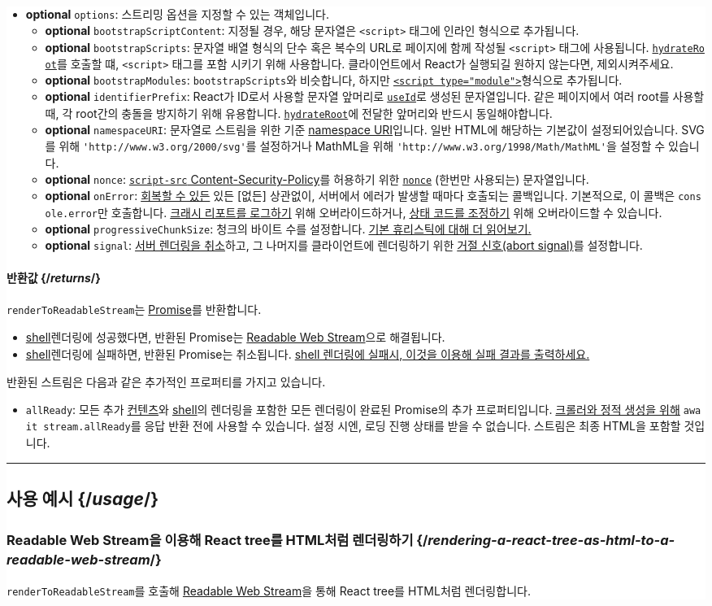 * **optional** `options`: 스트리밍 옵션을 지정할 수 있는 객체입니다.
  * **optional** `bootstrapScriptContent`: 지정될 경우, 해당 문자열은 `<script>` 태그에 인라인 형식으로 추가됩니다.
  * **optional** `bootstrapScripts`: 문자열 배열 형식의 단수 혹은 복수의 URL로 페이지에 함께 작성될 `<script>` 태그에 사용됩니다. [`hydrateRoot`](/reference/react-dom/client/hydrateRoot)를 호출할 떄, `<script>` 태그를 포함 시키기 위해 사용합니다. 클라이언트에서 React가 실행되길 원하지 않는다면, 제외시켜주세요.
  * **optional** `bootstrapModules`: `bootstrapScripts`와 비슷합니다, 하지만 [`<script type="module">`](https://developer.mozilla.org/en-US/docs/Web/JavaScript/Guide/Modules)형식으로 추가됩니다.
  * **optional** `identifierPrefix`: React가 ID로서 사용할 문자열 앞머리로 [`useId`](/reference/react/useId)로 생성된 문자열입니다. 같은 페이지에서 여러 root를 사용할 때, 각 root간의 충돌을 방지하기 위해 유용합니다. [`hydrateRoot`](/reference/react-dom/client/hydrateRoot#parameters)에 전달한 앞머리와 반드시 동일해야합니다.
  * **optional** `namespaceURI`: 문자열로 스트림을 위한 기준 [namespace URI](https://developer.mozilla.org/en-US/docs/Web/API/Document/createElementNS#important_namespace_uris)입니다. 일반 HTML에 해당하는 기본값이 설정되어있습니다. SVG를 위해 `'http://www.w3.org/2000/svg'`를 설정하거나 MathML을 위해 `'http://www.w3.org/1998/Math/MathML'`을 설정할 수 있습니다.
  * **optional** `nonce`: [`script-src` Content-Security-Policy](https://developer.mozilla.org/en-US/docs/Web/HTTP/Headers/Content-Security-Policy/script-src)를 허용하기 위한 [`nonce`](http://developer.mozilla.org/en-US/docs/Web/HTML/Element/script#nonce) (한번만 사용되는) 문자열입니다.
  * **optional** `onError`: [회복할 수 있든](#recovering-from-errors-outside-the-shell) 있든 [없든] 상관없이, 서버에서 에러가 발생할 때마다 호출되는 콜백입니다. 기본적으로, 이 콜백은 `console.error`만 호출합니다. [크래시 리포트를 로그하기](#logging-crashes-on-the-server) 위해 오버라이드하거나, [상태 코드를 조정하기](#setting-the-status-code) 위해 오버라이드할 수 있습니다.
  * **optional** `progressiveChunkSize`: 청크의 바이트 수를 설정합니다. [기본 휴리스틱에 대해 더 읽어보기.](https://github.com/facebook/react/blob/14c2be8dac2d5482fda8a0906a31d239df8551fc/packages/react-server/src/ReactFizzServer.js#L210-L225)
  * **optional** `signal`: [서버 렌더링을 취소](#aborting-server-rendering)하고, 그 나머지를 클라이언트에 렌더링하기 위한 [거절 신호(abort signal)](https://developer.mozilla.org/en-US/docs/Web/API/AbortSignal)를 설정합니다.

#### 반환값 {/*returns*/}

`renderToReadableStream`는 [Promise](https://developer.mozilla.org/ko/docs/Web/JavaScript/Reference/Global_Objects/Promise)를 반환합니다.

- [shell](#specifying-what-goes-into-the-shell)렌더링에 성공했다면, 반환된 Promise는 [Readable Web Stream](https://developer.mozilla.org/en-US/docs/Web/API/ReadableStream)으로 해결됩니다.
- [shell](#specifying-what-goes-into-the-shell)렌더링에 실패하면, 반환된 Promise는 취소됩니다. [shell 렌더링에 실패시, 이것을 이용해 실패 결과를 출력하세요.](#recovering-from-errors-inside-the-shell)

반환된 스트림은 다음과 같은 추가적인 프로퍼티를 가지고 있습니다.

* `allReady`: 모든 추가 [컨텐츠](#streaming-more-content-as-it-loads)와 [shell](#specifying-what-goes-into-the-shell)의 렌더링을 포함한 모든 렌더링이 완료된 Promise의 추가 프로퍼티입니다. [크롤러와 정적 생성을 위해](#waiting-for-all-content-to-load-for-crawlers-and-static-generation) `await stream.allReady`를 응답 반환 전에 사용할 수 있습니다. 설정 시엔, 로딩 진행 상태를 받을 수 없습니다. 스트림은 최종 HTML을 포함할 것입니다.

---

## 사용 예시 {/*usage*/}

### Readable Web Stream을 이용해 React tree를 HTML처럼 렌더링하기 {/*rendering-a-react-tree-as-html-to-a-readable-web-stream*/}

`renderToReadableStream`를 호출해 [Readable Web Stream](https://developer.mozilla.org/en-US/docs/Web/API/ReadableStream)을 통해 React tree를 HTML처럼 렌더링합니다.
